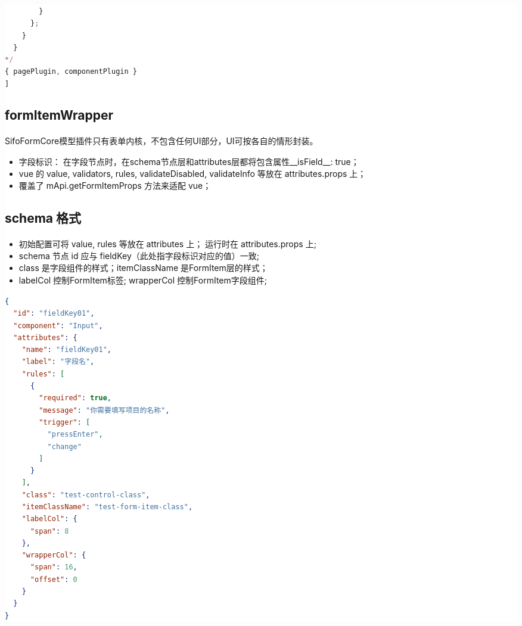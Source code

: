```javascript
        }
      };
    }
  }
*/
{ pagePlugin, componentPlugin }
]
```

## formItemWrapper
SifoFormCore模型插件只有表单内核，不包含任何UI部分，UI可按各自的情形封装。
  * 字段标识： 在字段节点时，在schema节点层和attributes层都将包含属性__isField__: true；
  * vue 的 value, validators, rules, validateDisabled, validateInfo 等放在 attributes.props 上；
  * 覆盖了 mApi.getFormItemProps 方法来适配 vue；

## schema 格式
* 初始配置可将 value, rules 等放在 attributes 上； 运行时在 attributes.props 上;
* schema 节点 id 应与 fieldKey（此处指字段标识对应的值）一致;
* class 是字段组件的样式；itemClassName 是FormItem层的样式；
* labelCol 控制FormItem标签; wrapperCol 控制FormItem字段组件;
```json
{
  "id": "fieldKey01",
  "component": "Input",
  "attributes": {
    "name": "fieldKey01",
    "label": "字段名",
    "rules": [
      {
        "required": true,
        "message": "你需要填写项目的名称",
        "trigger": [
          "pressEnter",
          "change"
        ]
      }
    ],
    "class": "test-control-class",
    "itemClassName": "test-form-item-class",
    "labelCol": {
      "span": 8
    },
    "wrapperCol": {
      "span": 16,
      "offset": 0
    }
  }
}
```

